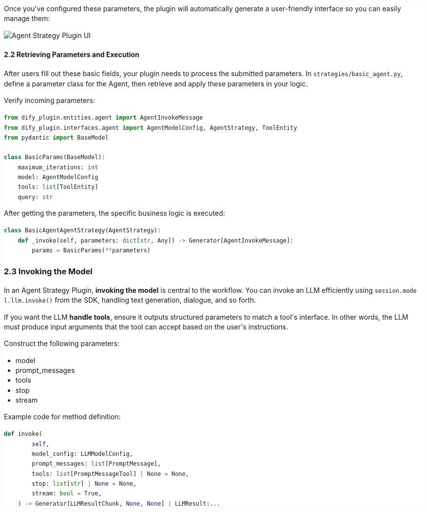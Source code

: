 Once you've configured these parameters, the plugin will automatically generate a user-friendly interface so you can easily manage them:

![Agent Strategy Plugin UI](https://assets-docs.dify.ai/2025/01/d011e2eba4c37f07a9564067ba787df8.png)

#### 2.2 Retrieving Parameters and Execution

After users fill out these basic fields, your plugin needs to process the submitted parameters. In `strategies/basic_agent.py`, define a parameter class for the Agent, then retrieve and apply these parameters in your logic.

Verify incoming parameters:

```python
from dify_plugin.entities.agent import AgentInvokeMessage
from dify_plugin.interfaces.agent import AgentModelConfig, AgentStrategy, ToolEntity
from pydantic import BaseModel

class BasicParams(BaseModel):
    maximum_iterations: int
    model: AgentModelConfig
    tools: list[ToolEntity]
    query: str
```

After getting the parameters, the specific business logic is executed:

```python
class BasicAgentAgentStrategy(AgentStrategy):
    def _invoke(self, parameters: dict[str, Any]) -> Generator[AgentInvokeMessage]:
        params = BasicParams(**parameters)
```

### 2.3 Invoking the Model

In an Agent Strategy Plugin, **invoking the model** is central to the workflow. You can invoke an LLM efficiently using `session.model.llm.invoke()` from the SDK, handling text generation, dialogue, and so forth.

If you want the LLM **handle tools**, ensure it outputs structured parameters to match a tool's interface. In other words, the LLM must produce input arguments that the tool can accept based on the user's instructions.

Construct the following parameters:

* model
* prompt_messages
* tools
* stop
* stream

Example code for method definition:

```python
def invoke(
        self,
        model_config: LLMModelConfig,
        prompt_messages: list[PromptMessage],
        tools: list[PromptMessageTool] | None = None,
        stop: list[str] | None = None,
        stream: bool = True,
    ) -> Generator[LLMResultChunk, None, None] | LLMResult:...
```
